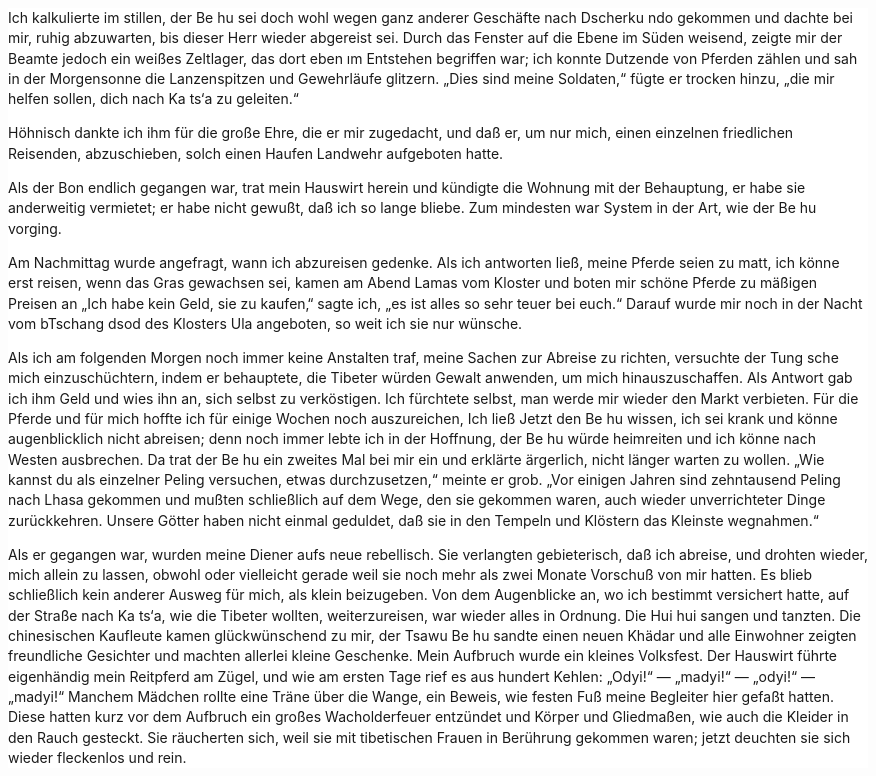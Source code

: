 Ich kalkulierte im stillen, der Be hu sei doch wohl wegen ganz anderer Geschäfte
nach Dscherku ndo gekommen und dachte bei mir, ruhig abzuwarten, bis dieser Herr
wieder abgereist sei. Durch das Fenster auf die Ebene im Süden weisend, zeigte
mir der Beamte jedoch ein weißes Zeltlager, das dort eben ım Entstehen begriffen
war; ich konnte Dutzende von Pferden zählen und sah in der Morgensonne die
Lanzenspitzen und Gewehrläufe glitzern. „Dies sind meine Soldaten,“ fügte er
trocken hinzu, „die mir helfen sollen, dich nach Ka ts‘a zu geleiten.“

Höhnisch dankte ich ihm für die große Ehre, die er mir zugedacht, und daß er, um
nur mich, einen einzelnen friedlichen Reisenden, abzuschieben, solch einen
Haufen Landwehr aufgeboten hatte. 

Als der Bon endlich gegangen war, trat mein Hauswirt herein und kündigte die
Wohnung mit der Behauptung, er habe sie anderweitig vermietet; er habe nicht
gewußt, daß ich so lange bliebe. Zum mindesten war System in der Art, wie der Be
hu vorging.

Am Nachmittag wurde angefragt, wann ich abzureisen gedenke. Als ich antworten
ließ, meine Pferde seien zu matt, ich könne erst reisen, wenn das Gras gewachsen
sei, kamen am Abend Lamas vom Kloster und boten mir schöne Pferde zu mäßigen
Preisen an „Ich habe kein Geld, sie zu kaufen‚“ sagte ich, „es ist alles so sehr
teuer bei euch.“ Darauf wurde mir noch in der Nacht vom bTschang dsod des
Klosters Ula angeboten, so weit ich sie nur wünsche.

Als ich am folgenden Morgen noch immer keine Anstalten traf, meine Sachen zur
Abreise zu richten, versuchte der Tung sche mich einzuschüchtern‚ indem er
behauptete, die Tibeter würden Gewalt anwenden, um mich hinauszuschaffen. Als
Antwort gab ich ihm Geld und wies ihn an, sich selbst zu verköstigen. Ich
fürchtete selbst, man werde mir wieder den Markt verbieten. Für die Pferde und
für mich hoffte ich für einige Wochen noch auszureichen, Ich ließ Jetzt den Be
hu wissen, ich sei krank und könne augenblicklich nicht abreisen; denn noch
immer lebte ich in der Hoffnung, der Be hu würde heimreiten und ich könne nach
Westen ausbrechen. Da trat der Be hu ein zweites Mal bei mir ein und erklärte
ärgerlich, nicht länger warten zu wollen. „Wie kannst du als einzelner Peling
versuchen, etwas durchzusetzen,“ meinte er grob. „Vor einigen Jahren sind
zehntausend Peling nach Lhasa gekommen und mußten schließlich auf dem Wege, den
sie gekommen waren, auch wieder unverrichteter Dinge zurückkehren. Unsere Götter
haben nicht einmal geduldet, daß sie in den Tempeln und Klöstern das Kleinste
wegnahmen.“

Als er gegangen war, wurden meine Diener aufs neue rebellisch. Sie verlangten
gebieterisch, daß ich abreise, und drohten wieder, mich allein zu lassen, obwohl
oder vielleicht gerade weil sie noch mehr als zwei Monate Vorschuß von mir
hatten. Es blieb schließlich kein anderer Ausweg für mich, als klein beizugeben.
Von dem Augenblicke an, wo ich bestimmt versichert hatte, auf der Straße nach Ka
ts‘a, wie die Tibeter wollten, weiterzureisen, war wieder alles in Ordnung. Die
Hui hui sangen und tanzten. Die chinesischen Kaufleute kamen glückwünschend zu
mir, der Tsawu Be hu sandte einen neuen Khädar und alle Einwohner zeigten
freundliche Gesichter und machten allerlei kleine Geschenke. Mein Aufbruch wurde
ein kleines Volksfest. Der Hauswirt führte eigenhändig mein Reitpferd am Zügel,
und wie am ersten Tage rief es aus hundert Kehlen: „Odyi!“ — „madyi!“ — „odyi!“
— „madyi!“ Manchem Mädchen rollte eine Träne über die Wange, ein Beweis, wie
festen Fuß meine Begleiter hier gefaßt hatten. Diese hatten kurz vor dem
Aufbruch ein großes Wacholderfeuer entzündet und Körper und Gliedmaßen, wie auch
die Kleider in den Rauch gesteckt. Sie räucherten sich, weil sie mit tibetischen
Frauen in Berührung gekommen waren; jetzt deuchten sie sich wieder fleckenlos
und rein.

